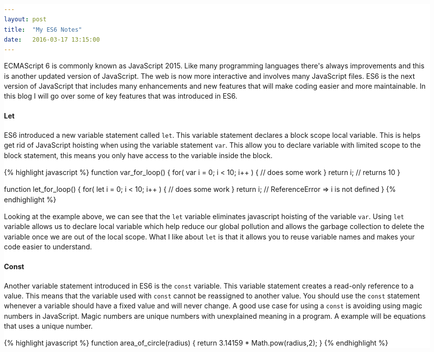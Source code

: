 ```yaml
---
layout: post
title:  "My ES6 Notes"
date:   2016-03-17 13:15:00
---
```

ECMAScript 6 is commonly known as JavaScript 2015. Like many programming languages 
there's always improvements and this is another updated version of JavaScript. The 
web is now more interactive and involves many JavaScript files. ES6 is the next version 
of JavaScript that includes many enhancements and new features that will make coding 
easier and more maintainable. In this blog I will go over some of key features that was 
introduced in ES6.

#### Let
ES6 introduced a new variable statement called `let`. This variable statement declares a block 
scope local variable. This is helps get rid of JavaScript hoisting when using the 
variable statement `var`. This allow you to declare variable with limited scope to the block 
statement, this means you only have access to the variable inside the block.

{% highlight javascript %}
  function var_for_loop() {
    for( var i = 0; i < 10; i++ ) {
      // does some work
    }
    return i; // returns 10
  }

  function let_for_loop() {
    for( let i = 0; i < 10; i++ ) {
      // does some work
    }
    return i; // ReferenceError => i is not defined
  }
{% endhighlight %}

Looking at the example above, we can see that the `let` variable eliminates
javascript hoisting of the variable `var`. Using `let` variable allows us to 
declare local variable which help reduce our global pollution and allows the 
garbage collection to delete the variable once we are out of the local scope. What I 
like about `let` is that it allows you to reuse variable names and makes 
your code easier to understand.

#### Const
Another variable statement introduced in ES6 is the `const` variable. This variable 
statement creates a read-only reference to a value. This means that the variable used 
with `const` cannot be reassigned to another value. You should use the `const` statement 
whenever a variable should have a fixed value and will never change. A good use case for 
using a `const` is avoiding using magic numbers in JavaScript. Magic numbers are unique 
numbers with unexplained meaning in a program. A example will be equations that uses 
a unique number.

{% highlight javascript %}
  function area_of_circle(radius) {
    return 3.14159 * Math.pow(radius,2);
  }
{% endhighlight %}
